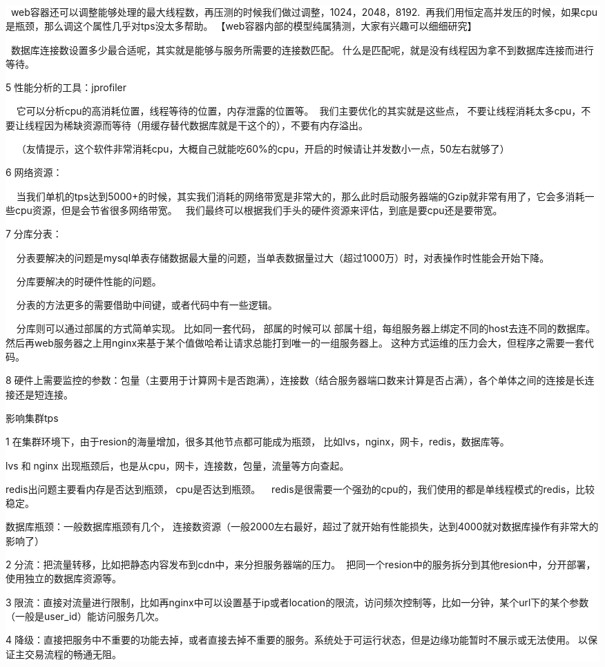 
  web容器还可以调整能够处理的最大线程数，再压测的时候我们做过调整，1024，2048，8192.  再我们用恒定高并发压的时候，如果cpu是瓶颈，那么调这个属性几乎对tps没太多帮助。 【web容器内部的模型纯属猜测，大家有兴趣可以细细研究】



  数据库连接数设置多少最合适呢，其实就是能够与服务所需要的连接数匹配。 什么是匹配呢，就是没有线程因为拿不到数据库连接而进行等待。



5 性能分析的工具：jprofiler

    它可以分析cpu的高消耗位置，线程等待的位置，内存泄露的位置等。  我们主要优化的其实就是这些点， 不要让线程消耗太多cpu，不要让线程因为稀缺资源而等待（用缓存替代数据库就是干这个的），不要有内存溢出。

    （友情提示，这个软件非常消耗cpu，大概自己就能吃60%的cpu，开启的时候请让并发数小一点，50左右就够了）



6 网络资源：

    当我们单机的tps达到5000+的时候，其实我们消耗的网络带宽是非常大的，那么此时启动服务器端的Gzip就非常有用了，它会多消耗一些cpu资源，但是会节省很多网络带宽。   我们最终可以根据我们手头的硬件资源来评估，到底是要cpu还是要带宽。



7 分库分表：

    分表要解决的问题是mysql单表存储数据最大量的问题，当单表数据量过大（超过1000万）时，对表操作时性能会开始下降。

    分库要解决的时硬件性能的问题。

    分表的方法更多的需要借助中间键，或者代码中有一些逻辑。

    分库则可以通过部属的方式简单实现。 比如同一套代码， 部属的时候可以 部属十组，每组服务器上绑定不同的host去连不同的数据库。 然后再web服务器之上用nginx来基于某个值做哈希让请求总能打到唯一的一组服务器上。 这种方式运维的压力会大，但程序之需要一套代码。



8 硬件上需要监控的参数：包量（主要用于计算网卡是否跑满），连接数（结合服务器端口数来计算是否占满），各个单体之间的连接是长连接还是短连接。







影响集群tps



1 在集群环境下，由于resion的海量增加，很多其他节点都可能成为瓶颈， 比如lvs，nginx，网卡，redis，数据库等。

lvs 和 nginx 出现瓶颈后，也是从cpu，网卡，连接数，包量，流量等方向查起。  

redis出问题主要看内存是否达到瓶颈， cpu是否达到瓶颈。    redis是很需要一个强劲的cpu的，我们使用的都是单线程模式的redis，比较稳定。

数据库瓶颈：一般数据库瓶颈有几个， 连接数资源（一般2000左右最好，超过了就开始有性能损失，达到4000就对数据库操作有非常大的影响了）





2 分流：把流量转移，比如把静态内容发布到cdn中，来分担服务器端的压力。  把同一个resion中的服务拆分到其他resion中，分开部署，使用独立的数据库资源等。



3 限流：直接对流量进行限制，比如再nginx中可以设置基于ip或者location的限流，访问频次控制等，比如一分钟，某个url下的某个参数（一般是user\_id）能访问服务几次。



4 降级：直接把服务中不重要的功能去掉，或者直接去掉不重要的服务。系统处于可运行状态，但是边缘功能暂时不展示或无法使用。 以保证主交易流程的畅通无阻。
